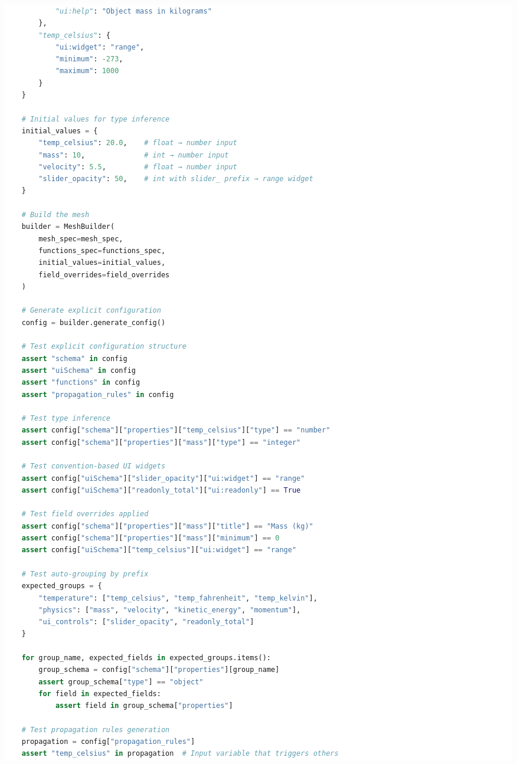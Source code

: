 ```python
            "ui:help": "Object mass in kilograms"
        },
        "temp_celsius": {
            "ui:widget": "range",
            "minimum": -273,
            "maximum": 1000
        }
    }
    
    # Initial values for type inference
    initial_values = {
        "temp_celsius": 20.0,    # float → number input
        "mass": 10,              # int → number input  
        "velocity": 5.5,         # float → number input
        "slider_opacity": 50,    # int with slider_ prefix → range widget
    }
    
    # Build the mesh
    builder = MeshBuilder(
        mesh_spec=mesh_spec,
        functions_spec=functions_spec,
        initial_values=initial_values,
        field_overrides=field_overrides
    )
    
    # Generate explicit configuration
    config = builder.generate_config()
    
    # Test explicit configuration structure
    assert "schema" in config
    assert "uiSchema" in config  
    assert "functions" in config
    assert "propagation_rules" in config
    
    # Test type inference
    assert config["schema"]["properties"]["temp_celsius"]["type"] == "number"
    assert config["schema"]["properties"]["mass"]["type"] == "integer"
    
    # Test convention-based UI widgets
    assert config["uiSchema"]["slider_opacity"]["ui:widget"] == "range"
    assert config["uiSchema"]["readonly_total"]["ui:readonly"] == True
    
    # Test field overrides applied
    assert config["schema"]["properties"]["mass"]["title"] == "Mass (kg)"
    assert config["schema"]["properties"]["mass"]["minimum"] == 0
    assert config["uiSchema"]["temp_celsius"]["ui:widget"] == "range"
    
    # Test auto-grouping by prefix
    expected_groups = {
        "temperature": ["temp_celsius", "temp_fahrenheit", "temp_kelvin"],
        "physics": ["mass", "velocity", "kinetic_energy", "momentum"],  
        "ui_controls": ["slider_opacity", "readonly_total"]
    }
    
    for group_name, expected_fields in expected_groups.items():
        group_schema = config["schema"]["properties"][group_name]
        assert group_schema["type"] == "object"
        for field in expected_fields:
            assert field in group_schema["properties"]
    
    # Test propagation rules generation
    propagation = config["propagation_rules"]
    assert "temp_celsius" in propagation  # Input variable that triggers others
```